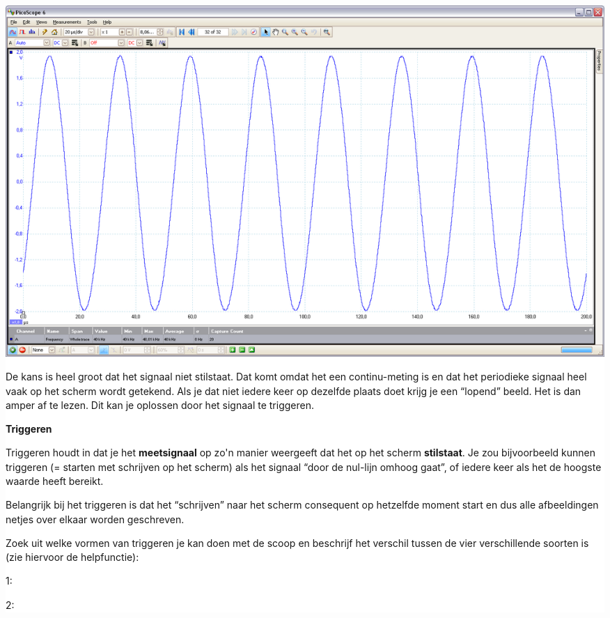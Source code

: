<img src="./media/media/image9.png"
width="900px" />

De kans is heel groot dat het signaal niet stilstaat. Dat komt omdat het
een continu-meting is en dat het periodieke signaal heel vaak op het
scherm wordt getekend. Als je dat niet iedere keer op dezelfde plaats
doet krijg je een “lopend” beeld. Het is dan amper af te lezen. Dit kan
je oplossen door het signaal te triggeren.

**Triggeren**

Triggeren houdt in dat je het **meetsignaal** op zo'n manier weergeeft
dat het op het scherm **stilstaat**. Je zou bijvoorbeeld kunnen
triggeren (= starten met schrijven op het scherm) als het signaal “door
de nul-lijn omhoog gaat”, of iedere keer als het de hoogste waarde heeft
bereikt.

Belangrijk bij het triggeren is dat het “schrijven” naar het scherm
consequent op hetzelfde moment start en dus alle afbeeldingen netjes
over elkaar worden geschreven.

Zoek uit welke vormen van triggeren je kan doen met de scoop en
beschrijf het verschil tussen de vier verschillende soorten is (zie
hiervoor de helpfunctie):

1:

2:
